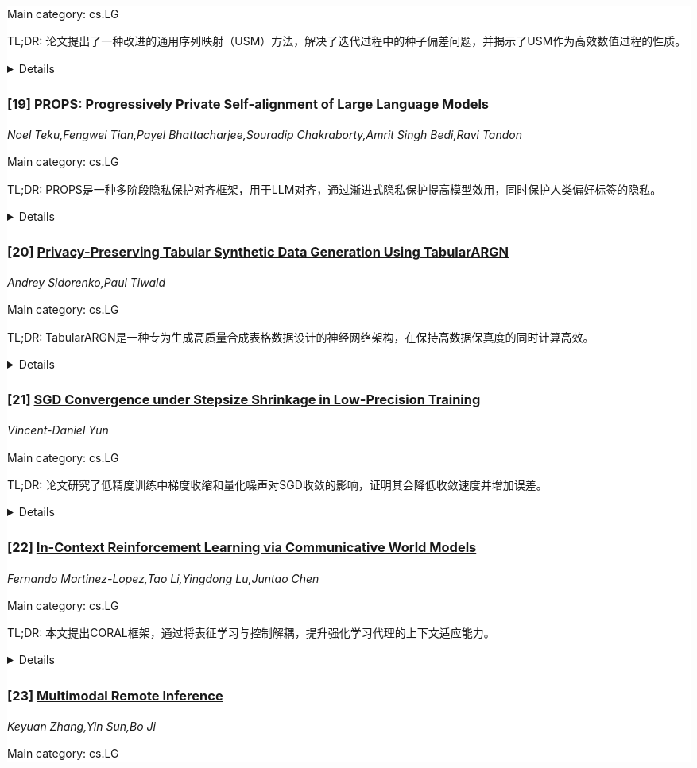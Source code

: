 Main category: cs.LG

TL;DR: 论文提出了一种改进的通用序列映射（USM）方法，解决了迭代过程中的种子偏差问题，并揭示了USM作为高效数值过程的性质。


<details><summary>Details</summary></details>


### [19] [PROPS: Progressively Private Self-alignment of Large Language Models](https://arxiv.org/abs/2508.06783)
*Noel Teku,Fengwei Tian,Payel Bhattacharjee,Souradip Chakraborty,Amrit Singh Bedi,Ravi Tandon*

Main category: cs.LG

TL;DR: PROPS是一种多阶段隐私保护对齐框架，用于LLM对齐，通过渐进式隐私保护提高模型效用，同时保护人类偏好标签的隐私。


<details><summary>Details</summary></details>


### [20] [Privacy-Preserving Tabular Synthetic Data Generation Using TabularARGN](https://arxiv.org/abs/2508.06647)
*Andrey Sidorenko,Paul Tiwald*

Main category: cs.LG

TL;DR: TabularARGN是一种专为生成高质量合成表格数据设计的神经网络架构，在保持高数据保真度的同时计算高效。


<details><summary>Details</summary></details>


### [21] [SGD Convergence under Stepsize Shrinkage in Low-Precision Training](https://arxiv.org/abs/2508.07142)
*Vincent-Daniel Yun*

Main category: cs.LG

TL;DR: 论文研究了低精度训练中梯度收缩和量化噪声对SGD收敛的影响，证明其会降低收敛速度并增加误差。


<details><summary>Details</summary></details>


### [22] [In-Context Reinforcement Learning via Communicative World Models](https://arxiv.org/abs/2508.06659)
*Fernando Martinez-Lopez,Tao Li,Yingdong Lu,Juntao Chen*

Main category: cs.LG

TL;DR: 本文提出CORAL框架，通过将表征学习与控制解耦，提升强化学习代理的上下文适应能力。


<details><summary>Details</summary></details>


### [23] [Multimodal Remote Inference](https://arxiv.org/abs/2508.07555)
*Keyuan Zhang,Yin Sun,Bo Ji*

Main category: cs.LG
